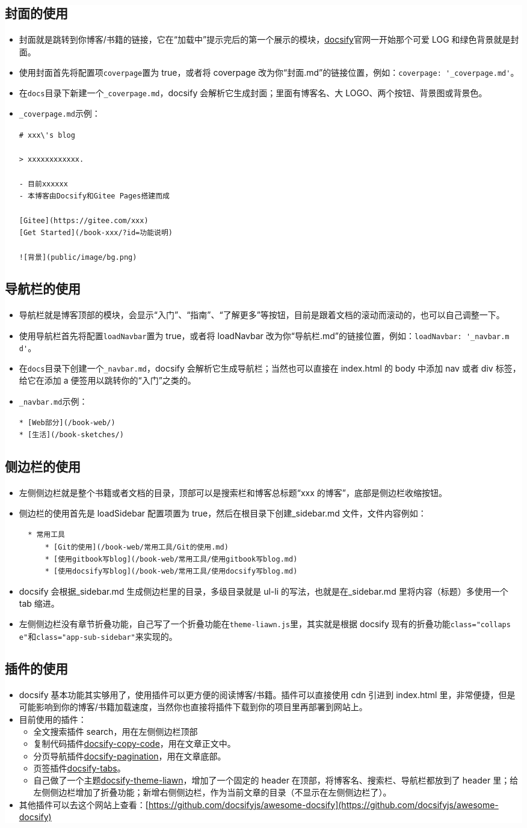 ## 封面的使用

- 封面就是跳转到你博客/书籍的链接，它在“加载中”提示完后的第一个展示的模块，[docsify](https://docsify.js.org)官网一开始那个可爱 LOG 和绿色背景就是封面。
- 使用封面首先将配置项`coverpage`置为 true，或者将 coverpage 改为你“封面.md”的链接位置，例如：`coverpage: '_coverpage.md'`。
- 在`docs`目录下新建一个`_coverpage.md`，docsify 会解析它生成封面；里面有博客名、大 LOGO、两个按钮、背景图或背景色。
- `_coverpage.md`示例：

  ```text
  # xxx\'s blog

  > xxxxxxxxxxxx.

  - 目前xxxxxx
  - 本博客由Docsify和Gitee Pages搭建而成

  [Gitee](https://gitee.com/xxx)
  [Get Started](/book-xxx/?id=功能说明)

  ![背景](public/image/bg.png)
  ```

## 导航栏的使用

- 导航栏就是博客顶部的模块，会显示“入门”、“指南”、“了解更多”等按钮，目前是跟着文档的滚动而滚动的，也可以自己调整一下。
- 使用导航栏首先将配置`loadNavbar`置为 true，或者将 loadNavbar 改为你“导航栏.md”的链接位置，例如：`loadNavbar: '_navbar.md'`。
- 在`docs`目录下创建一个`_navbar.md`，docsify 会解析它生成导航栏；当然也可以直接在 index.html 的 body 中添加 nav 或者 div 标签，给它在添加 a 便签用以跳转你的“入门”之类的。
- `_navbar.md`示例：

  ```text
  * [Web部分](/book-web/)
  * [生活](/book-sketches/)
  ```

## 侧边栏的使用

- 左侧侧边栏就是整个书籍或者文档的目录，顶部可以是搜索栏和博客总标题“xxx 的博客”，底部是侧边栏收缩按钮。
- 侧边栏的使用首先是 loadSidebar 配置项置为 true，然后在根目录下创建\_sidebar.md 文件，文件内容例如：

  ```text
    * 常用工具
        * [Git的使用](/book-web/常用工具/Git的使用.md)
        * [使用gitbook写blog](/book-web/常用工具/使用gitbook写blog.md)
        * [使用docsify写blog](/book-web/常用工具/使用docsify写blog.md)
  ```

- docsify 会根据\_sidebar.md 生成侧边栏里的目录，多级目录就是 ul-li 的写法，也就是在\_sidebar.md 里将内容（标题）多使用一个 tab 缩进。
- 左侧侧边栏没有章节折叠功能，自己写了一个折叠功能在`theme-liawn.js`里，其实就是根据 docsify 现有的折叠功能`class="collapse"`和`class="app-sub-sidebar"`来实现的。

## 插件的使用

- docsify 基本功能其实够用了，使用插件可以更方便的阅读博客/书籍。插件可以直接使用 cdn 引进到 index.html 里，非常便捷，但是可能影响到你的博客/书籍加载速度，当然你也直接将插件下载到你的项目里再部署到网站上。
- 目前使用的插件：
  - 全文搜索插件 search，用在左侧侧边栏顶部
  - 复制代码插件[docsify-copy-code](https://github.com/jperasmus/docsify-copy-code)，用在文章正文中。
  - 分页导航插件[docsify-pagination](https://github.com/imyelo/docsify-pagination)，用在文章底部。
  - 页签插件[docsify-tabs](https://jhildenbiddle.github.io/docsify-tabs/#/)。
  - 自己做了一个主题[docsify-theme-liawn](https://github.com/liawnliu/docsify-theme-liawn)，增加了一个固定的 header 在顶部，将博客名、搜索栏、导航栏都放到了 header 里；给左侧侧边栏增加了折叠功能；新增右侧侧边栏，作为当前文章的目录（不显示在左侧侧边栏了）。
- 其他插件可以去这个网站上查看：[https://github.com/docsifyjs/awesome-docsify](https://github.com/docsifyjs/awesome-docsify)
